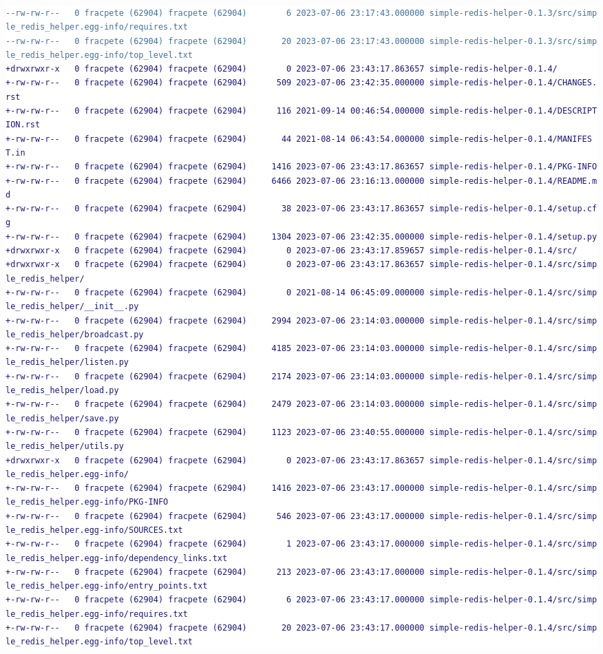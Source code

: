 ```diff
--rw-rw-r--   0 fracpete (62904) fracpete (62904)        6 2023-07-06 23:17:43.000000 simple-redis-helper-0.1.3/src/simple_redis_helper.egg-info/requires.txt
--rw-rw-r--   0 fracpete (62904) fracpete (62904)       20 2023-07-06 23:17:43.000000 simple-redis-helper-0.1.3/src/simple_redis_helper.egg-info/top_level.txt
+drwxrwxr-x   0 fracpete (62904) fracpete (62904)        0 2023-07-06 23:43:17.863657 simple-redis-helper-0.1.4/
+-rw-rw-r--   0 fracpete (62904) fracpete (62904)      509 2023-07-06 23:42:35.000000 simple-redis-helper-0.1.4/CHANGES.rst
+-rw-rw-r--   0 fracpete (62904) fracpete (62904)      116 2021-09-14 00:46:54.000000 simple-redis-helper-0.1.4/DESCRIPTION.rst
+-rw-rw-r--   0 fracpete (62904) fracpete (62904)       44 2021-08-14 06:43:54.000000 simple-redis-helper-0.1.4/MANIFEST.in
+-rw-rw-r--   0 fracpete (62904) fracpete (62904)     1416 2023-07-06 23:43:17.863657 simple-redis-helper-0.1.4/PKG-INFO
+-rw-rw-r--   0 fracpete (62904) fracpete (62904)     6466 2023-07-06 23:16:13.000000 simple-redis-helper-0.1.4/README.md
+-rw-rw-r--   0 fracpete (62904) fracpete (62904)       38 2023-07-06 23:43:17.863657 simple-redis-helper-0.1.4/setup.cfg
+-rw-rw-r--   0 fracpete (62904) fracpete (62904)     1304 2023-07-06 23:42:35.000000 simple-redis-helper-0.1.4/setup.py
+drwxrwxr-x   0 fracpete (62904) fracpete (62904)        0 2023-07-06 23:43:17.859657 simple-redis-helper-0.1.4/src/
+drwxrwxr-x   0 fracpete (62904) fracpete (62904)        0 2023-07-06 23:43:17.863657 simple-redis-helper-0.1.4/src/simple_redis_helper/
+-rw-rw-r--   0 fracpete (62904) fracpete (62904)        0 2021-08-14 06:45:09.000000 simple-redis-helper-0.1.4/src/simple_redis_helper/__init__.py
+-rw-rw-r--   0 fracpete (62904) fracpete (62904)     2994 2023-07-06 23:14:03.000000 simple-redis-helper-0.1.4/src/simple_redis_helper/broadcast.py
+-rw-rw-r--   0 fracpete (62904) fracpete (62904)     4185 2023-07-06 23:14:03.000000 simple-redis-helper-0.1.4/src/simple_redis_helper/listen.py
+-rw-rw-r--   0 fracpete (62904) fracpete (62904)     2174 2023-07-06 23:14:03.000000 simple-redis-helper-0.1.4/src/simple_redis_helper/load.py
+-rw-rw-r--   0 fracpete (62904) fracpete (62904)     2479 2023-07-06 23:14:03.000000 simple-redis-helper-0.1.4/src/simple_redis_helper/save.py
+-rw-rw-r--   0 fracpete (62904) fracpete (62904)     1123 2023-07-06 23:40:55.000000 simple-redis-helper-0.1.4/src/simple_redis_helper/utils.py
+drwxrwxr-x   0 fracpete (62904) fracpete (62904)        0 2023-07-06 23:43:17.863657 simple-redis-helper-0.1.4/src/simple_redis_helper.egg-info/
+-rw-rw-r--   0 fracpete (62904) fracpete (62904)     1416 2023-07-06 23:43:17.000000 simple-redis-helper-0.1.4/src/simple_redis_helper.egg-info/PKG-INFO
+-rw-rw-r--   0 fracpete (62904) fracpete (62904)      546 2023-07-06 23:43:17.000000 simple-redis-helper-0.1.4/src/simple_redis_helper.egg-info/SOURCES.txt
+-rw-rw-r--   0 fracpete (62904) fracpete (62904)        1 2023-07-06 23:43:17.000000 simple-redis-helper-0.1.4/src/simple_redis_helper.egg-info/dependency_links.txt
+-rw-rw-r--   0 fracpete (62904) fracpete (62904)      213 2023-07-06 23:43:17.000000 simple-redis-helper-0.1.4/src/simple_redis_helper.egg-info/entry_points.txt
+-rw-rw-r--   0 fracpete (62904) fracpete (62904)        6 2023-07-06 23:43:17.000000 simple-redis-helper-0.1.4/src/simple_redis_helper.egg-info/requires.txt
+-rw-rw-r--   0 fracpete (62904) fracpete (62904)       20 2023-07-06 23:43:17.000000 simple-redis-helper-0.1.4/src/simple_redis_helper.egg-info/top_level.txt
```
